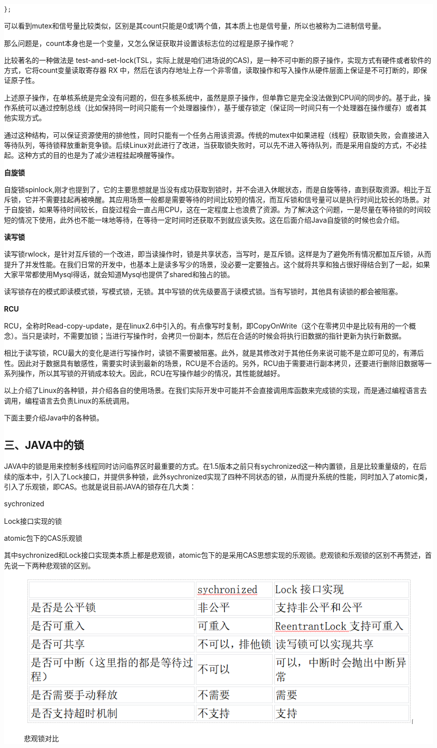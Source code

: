 ```
};
```

可以看到mutex和信号量比较类似，区别是其count只能是0或1两个值，其本质上也是信号量，所以也被称为二进制信号量。

那么问题是，count本身也是一个变量，又怎么保证获取并设置该标志位的过程是原子操作呢？

比较著名的一种做法是 test-and-set-lock(TSL，实际上就是咱们进场说的CAS)，是一种不可中断的原子操作，实现方式有硬件或者软件的方式，它将count变量读取寄存器 RX 中，然后在该内存地址上存一个非零值，读取操作和写入操作从硬件层面上保证是不可打断的，即保证原子性。

上述原子操作，在单核系统是完全没有问题的，但在多核系统中，虽然是原子操作，但单靠它是完全没法做到CPU间的同步的。基于此，操作系统可以通过控制总线（比如保持同一时间只能有一个处理器操作），基于缓存锁定（保证同一时间只有一个处理器在操作缓存）或者其他实现方式。

通过这种结构，可以保证资源使用的排他性，同时只能有一个任务占用该资源。传统的mutex中如果进程（线程）获取锁失败，会直接进入等待队列，等待锁释放重新竞争锁。后续Linux对此进行了改进，当获取锁失败时，可以先不进入等待队列，而是采用自旋的方式，不必挂起。这种方式的目的也是为了减少进程挂起唤醒等操作。

**自旋锁**

自旋锁spinlock,刚才也提到了，它的主要思想就是当没有成功获取到锁时，并不会进入休眠状态，而是自旋等待，直到获取资源。相比于互斥锁，它并不需要挂起再被唤醒。其应用场景一般都是需要等待的时间比较短的情况，而互斥锁和信号量可以是执行时间比较长的场景。对于自旋锁，如果等待时间较长，自旋过程会一直占用CPU，这在一定程度上也浪费了资源。为了解决这个问题，一是尽量在等待锁的时间较短的情况下使用，此外也不能一味地等待，在等待一定时间时还获取不到就应该失败。这在后面介绍Java自旋锁的时候也会介绍。

**读写锁**

读写锁rwlock，是针对互斥锁的一个改进，即当读操作时，锁是共享状态，当写时，是互斥锁。这样是为了避免所有情况都加互斥锁，从而提升了并发性能。在我们日常的开发中，也基本上是读多写少的场景，没必要一定要独占。这个就将共享和独占很好得结合到了一起，如果大家平常都使用Mysql得话，就会知道Mysql也提供了shared和独占的锁。

读写锁存在的模式即读模式锁，写模式锁，无锁。其中写锁的优先级要高于读模式锁。当有写锁时，其他具有读锁的都会被阻塞。

**RCU**

RCU，全称时Read-copy-update，是在linux2.6中引入的。有点像写时复制，即CopyOnWrite（这个在零拷贝中是比较有用的一个概念）。当只是读时，不需要加锁；当进行写操作时，会拷贝一份副本，然后在合适的时候会将执行旧数据的指针更新为执行新数据。

相比于读写锁，RCU最大的变化是进行写操作时，读锁不需要被阻塞。此外，就是其修改对于其他任务来说可能不是立即可见的，有滞后性。因此对于数据具有敏感性，需要实时读到最新的场景，RCU是不合适的。另外，RCU由于需要进行副本拷贝，还要进行删除旧数据等一系列操作，所以其写锁的开销成本较大。因此，RCU在写操作越少的情况，其性能就越好。

以上介绍了Linux的各种锁，并介绍各自的使用场景。在我们实际开发中可能并不会直接调用库函数来完成锁的实现，而是通过编程语言去调用，编程语言去负责Linux的系统调用。

下面主要介绍Java中的各种锁。

## 三、JAVA中的锁

JAVA中的锁是用来控制多线程同时访问临界区时最重要的方式。在1.5版本之前只有sychronized这一种内置锁，且是比较重量级的，在后续的版本中，引入了Lock接口，并提供多种锁，此外sychronized实现了四种不同状态的锁，从而提升系统的性能，同时加入了atomic类，引入了乐观锁，即CAS。也就是说目前JAVA的锁存在几大类：

sychronized

Lock接口实现的锁

atomic包下的CAS乐观锁

其中sychronized和Lock接口实现类本质上都是悲观锁，atomic包下的是采用CAS思想实现的乐观锁。悲观锁和乐观锁的区别不再赘述，首先说一下两种悲观锁的区别。

<figure><img src="../../.gitbook/assets/image (5).png" alt=""><figcaption><p>悲观锁对比</p></figcaption></figure>